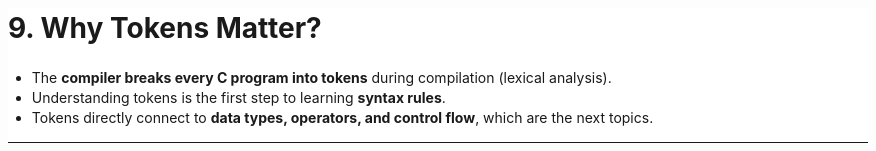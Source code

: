 
# 9. Why Tokens Matter?

* The **compiler breaks every C program into tokens** during compilation (lexical analysis).
* Understanding tokens is the first step to learning **syntax rules**.
* Tokens directly connect to **data types, operators, and control flow**, which are the next topics.

---
